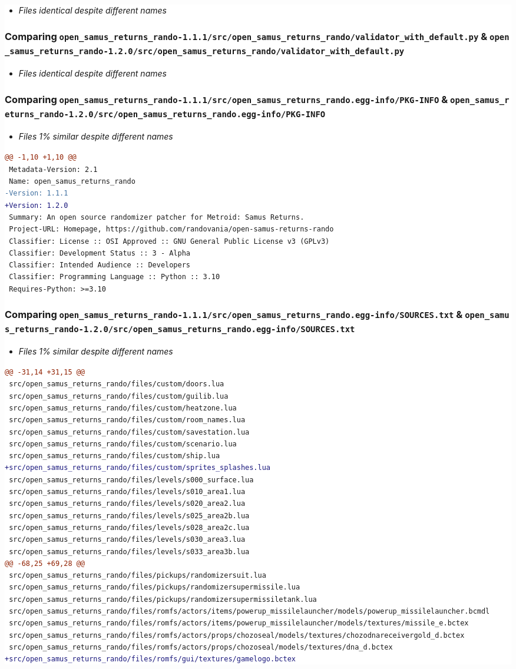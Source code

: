  * *Files identical despite different names*

### Comparing `open_samus_returns_rando-1.1.1/src/open_samus_returns_rando/validator_with_default.py` & `open_samus_returns_rando-1.2.0/src/open_samus_returns_rando/validator_with_default.py`

 * *Files identical despite different names*

### Comparing `open_samus_returns_rando-1.1.1/src/open_samus_returns_rando.egg-info/PKG-INFO` & `open_samus_returns_rando-1.2.0/src/open_samus_returns_rando.egg-info/PKG-INFO`

 * *Files 1% similar despite different names*

```diff
@@ -1,10 +1,10 @@
 Metadata-Version: 2.1
 Name: open_samus_returns_rando
-Version: 1.1.1
+Version: 1.2.0
 Summary: An open source randomizer patcher for Metroid: Samus Returns.
 Project-URL: Homepage, https://github.com/randovania/open-samus-returns-rando
 Classifier: License :: OSI Approved :: GNU General Public License v3 (GPLv3)
 Classifier: Development Status :: 3 - Alpha
 Classifier: Intended Audience :: Developers
 Classifier: Programming Language :: Python :: 3.10
 Requires-Python: >=3.10
```

### Comparing `open_samus_returns_rando-1.1.1/src/open_samus_returns_rando.egg-info/SOURCES.txt` & `open_samus_returns_rando-1.2.0/src/open_samus_returns_rando.egg-info/SOURCES.txt`

 * *Files 1% similar despite different names*

```diff
@@ -31,14 +31,15 @@
 src/open_samus_returns_rando/files/custom/doors.lua
 src/open_samus_returns_rando/files/custom/guilib.lua
 src/open_samus_returns_rando/files/custom/heatzone.lua
 src/open_samus_returns_rando/files/custom/room_names.lua
 src/open_samus_returns_rando/files/custom/savestation.lua
 src/open_samus_returns_rando/files/custom/scenario.lua
 src/open_samus_returns_rando/files/custom/ship.lua
+src/open_samus_returns_rando/files/custom/sprites_splashes.lua
 src/open_samus_returns_rando/files/levels/s000_surface.lua
 src/open_samus_returns_rando/files/levels/s010_area1.lua
 src/open_samus_returns_rando/files/levels/s020_area2.lua
 src/open_samus_returns_rando/files/levels/s025_area2b.lua
 src/open_samus_returns_rando/files/levels/s028_area2c.lua
 src/open_samus_returns_rando/files/levels/s030_area3.lua
 src/open_samus_returns_rando/files/levels/s033_area3b.lua
@@ -68,25 +69,28 @@
 src/open_samus_returns_rando/files/pickups/randomizersuit.lua
 src/open_samus_returns_rando/files/pickups/randomizersupermissile.lua
 src/open_samus_returns_rando/files/pickups/randomizersupermissiletank.lua
 src/open_samus_returns_rando/files/romfs/actors/items/powerup_missilelauncher/models/powerup_missilelauncher.bcmdl
 src/open_samus_returns_rando/files/romfs/actors/items/powerup_missilelauncher/models/textures/missile_e.bctex
 src/open_samus_returns_rando/files/romfs/actors/props/chozoseal/models/textures/chozodnareceivergold_d.bctex
 src/open_samus_returns_rando/files/romfs/actors/props/chozoseal/models/textures/dna_d.bctex
+src/open_samus_returns_rando/files/romfs/gui/textures/gamelogo.bctex
```